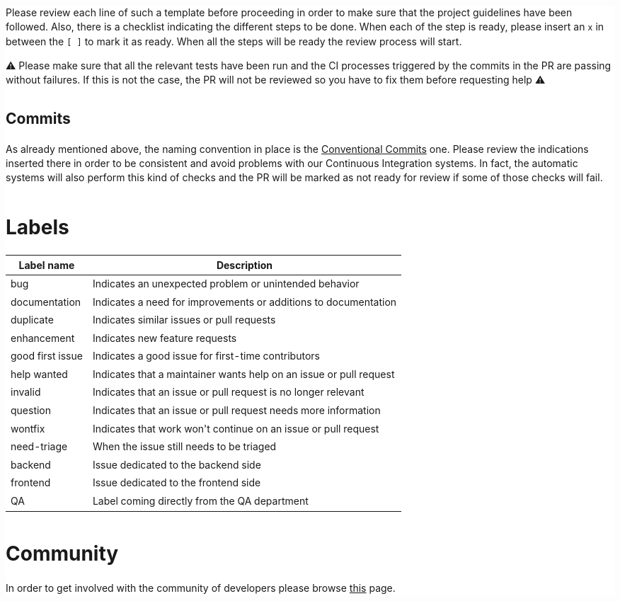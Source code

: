 Please review each line of such a template before proceeding in order to make sure that the project guidelines have been followed. 
Also, there is a checklist indicating the different steps to be done. When each of the step is ready, please insert an `x` in between the `[ ]` to mark it as ready.
When all the steps will be ready the review process will start.

:warning: Please make sure that all the relevant tests have been run and the CI processes triggered by the commits in the PR are passing without failures. If this is not the case, the PR will not be reviewed so you have to fix them before requesting help :warning:

## Commits

As already mentioned above, the naming convention in place is the [Conventional Commits](https://www.conventionalcommits.org/en/v1.0.0-beta.2/) one. Please review the indications inserted there in order to be consistent and avoid problems with our Continuous Integration systems. In fact, the automatic systems will also perform this kind of checks and the PR will be marked as not ready for review if some of those checks will fail. 


# Labels
| Label name | Description
| --- | --- |
| bug | Indicates an unexpected problem or unintended behavior
| documentation | Indicates a need for improvements or additions to documentation
| duplicate | Indicates similar issues or pull requests
| enhancement |  Indicates new feature requests
| good first issue | Indicates a good issue for first-time contributors
| help wanted | Indicates that a maintainer wants help on an issue or pull request
| invalid | Indicates that an issue or pull request is no longer relevant
| question | Indicates that an issue or pull request needs more information
| wontfix | Indicates that work won't continue on an issue or pull request
| need-triage | When the issue still needs to be triaged
| backend | Issue dedicated to the backend side
| frontend | Issue dedicated to the frontend side
| QA | Label coming directly from the QA department

# Community

In order to get involved with the community of developers please browse [this]() page.